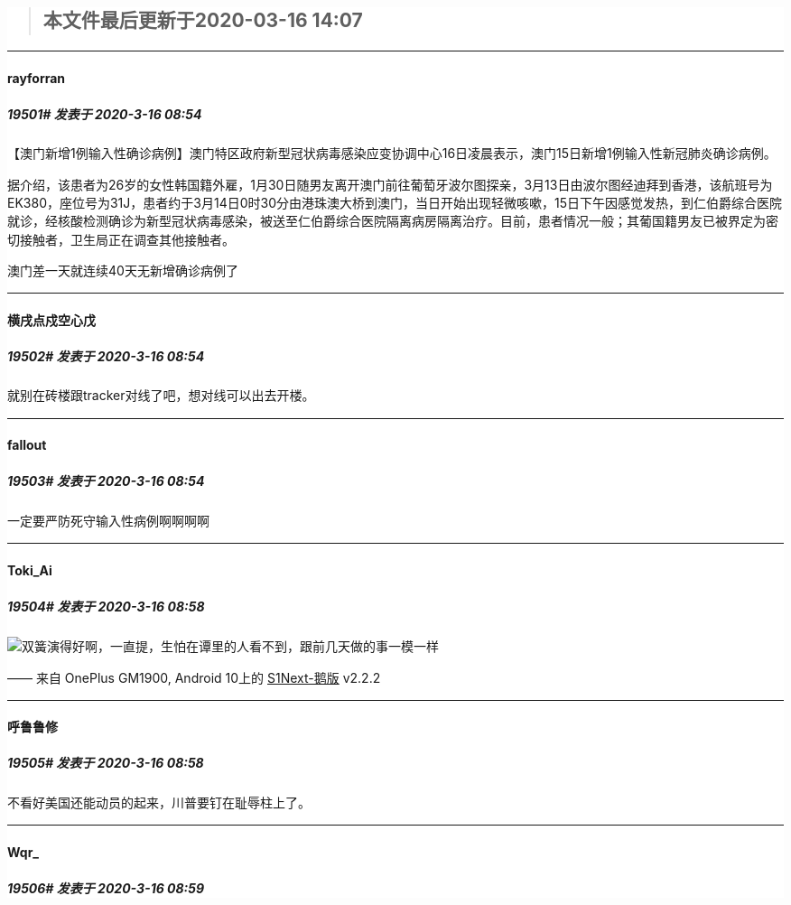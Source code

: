 > ## **本文件最后更新于2020-03-16 14:07** 


-----

####  rayforran  
##### 19501#       发表于 2020-3-16 08:54


【澳门新增1例输入性确诊病例】澳门特区政府新型冠状病毒感染应变协调中心16日凌晨表示，澳门15日新增1例输入性新冠肺炎确诊病例。

据介绍，该患者为26岁的女性韩国籍外雇，1月30日随男友离开澳门前往葡萄牙波尔图探亲，3月13日由波尔图经迪拜到香港，该航班号为EK380，座位号为31J，患者约于3月14日0时30分由港珠澳大桥到澳门，当日开始出现轻微咳嗽，15日下午因感觉发热，到仁伯爵综合医院就诊，经核酸检测确诊为新型冠状病毒感染，被送至仁伯爵综合医院隔离病房隔离治疗。目前，患者情况一般；其葡国籍男友已被界定为密切接触者，卫生局正在调查其他接触者。


澳门差一天就连续40天无新增确诊病例了


-----

####  横戌点戍空心戊  
##### 19502#       发表于 2020-3-16 08:54


就别在砖楼跟tracker对线了吧，想对线可以出去开楼。


-----

####  fallout  
##### 19503#       发表于 2020-3-16 08:54


一定要严防死守输入性病例啊啊啊啊


-----

####  Toki_Ai  
##### 19504#       发表于 2020-3-16 08:58


<img src="https://static.saraba1st.com/image/smiley/face2017/049.png" referrerpolicy="no-referrer">双簧演得好啊，一直提，生怕在谭里的人看不到，跟前几天做的事一模一样

—— 来自 OnePlus GM1900, Android 10上的 [S1Next-鹅版](https://github.com/ykrank/S1-Next/releases) v2.2.2


-----

####  呼鲁鲁修  
##### 19505#       发表于 2020-3-16 08:58


不看好美国还能动员的起来，川普要钉在耻辱柱上了。


-----

####  Wqr_  
##### 19506#       发表于 2020-3-16 08:59
